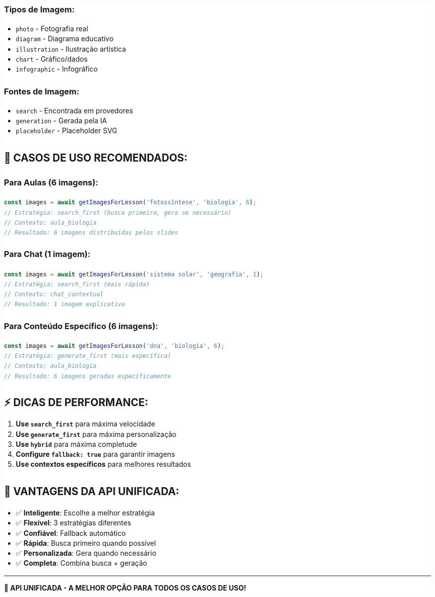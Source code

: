 ### **Tipos de Imagem:**
- `photo` - Fotografia real
- `diagram` - Diagrama educativo
- `illustration` - Ilustração artística
- `chart` - Gráfico/dados
- `infographic` - Infográfico

### **Fontes de Imagem:**
- `search` - Encontrada em provedores
- `generation` - Gerada pela IA
- `placeholder` - Placeholder SVG

## 🚀 **CASOS DE USO RECOMENDADOS:**

### **Para Aulas (6 imagens):**
```typescript
const images = await getImagesForLesson('fotossíntese', 'biologia', 6);
// Estratégia: search_first (busca primeiro, gera se necessário)
// Contexto: aula_biologia
// Resultado: 6 imagens distribuídas pelos slides
```

### **Para Chat (1 imagem):**
```typescript
const images = await getImagesForLesson('sistema solar', 'geografia', 1);
// Estratégia: search_first (mais rápida)
// Contexto: chat_contextual
// Resultado: 1 imagem explicativa
```

### **Para Conteúdo Específico (6 imagens):**
```typescript
const images = await getImagesForLesson('dna', 'biologia', 6);
// Estratégia: generate_first (mais específica)
// Contexto: aula_biologia
// Resultado: 6 imagens geradas especificamente
```

## ⚡ **DICAS DE PERFORMANCE:**

1. **Use `search_first`** para máxima velocidade
2. **Use `generate_first`** para máxima personalização
3. **Use `hybrid`** para máxima completude
4. **Configure `fallback: true`** para garantir imagens
5. **Use contextos específicos** para melhores resultados

## 🎉 **VANTAGENS DA API UNIFICADA:**

- ✅ **Inteligente**: Escolhe a melhor estratégia
- ✅ **Flexível**: 3 estratégias diferentes
- ✅ **Confiável**: Fallback automático
- ✅ **Rápida**: Busca primeiro quando possível
- ✅ **Personalizada**: Gera quando necessário
- ✅ **Completa**: Combina busca + geração

---

**🚀 API UNIFICADA - A MELHOR OPÇÃO PARA TODOS OS CASOS DE USO!**
